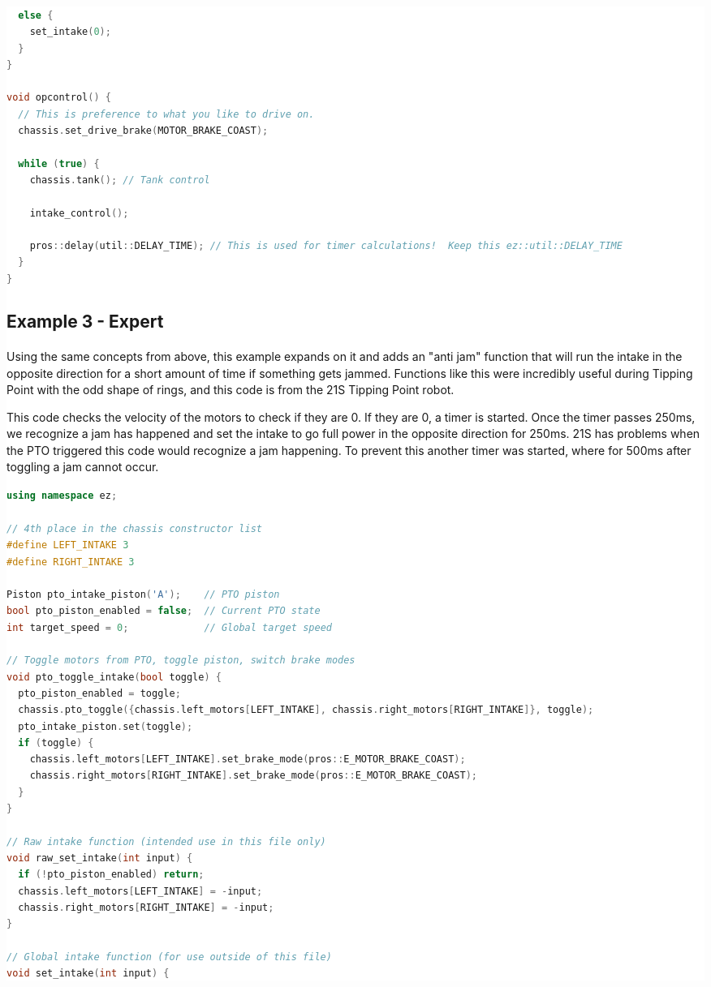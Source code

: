 ```cpp
  else {
    set_intake(0);
  }
}

void opcontrol() {
  // This is preference to what you like to drive on.
  chassis.set_drive_brake(MOTOR_BRAKE_COAST);

  while (true) {
    chassis.tank(); // Tank control

    intake_control();

    pros::delay(util::DELAY_TIME); // This is used for timer calculations!  Keep this ez::util::DELAY_TIME
  }
}
```

## Example 3 - Expert
Using the same concepts from above, this example expands on it and adds an "anti jam" function that will run the intake in the opposite direction for a short amount of time if something gets jammed.  Functions like this were incredibly useful during Tipping Point with the odd shape of rings, and this code is from the 21S Tipping Point robot. 

This code checks the velocity of the motors to check if they are 0.  If they are 0, a timer is started.  Once the timer passes 250ms, we recognize a jam has happened and set the intake to go full power in the opposite direction for 250ms.  21S has problems when the PTO triggered this code would recognize a jam happening.  To prevent this another timer was started, where for 500ms after toggling a jam cannot occur. 
```cpp
using namespace ez;

// 4th place in the chassis constructor list
#define LEFT_INTAKE 3
#define RIGHT_INTAKE 3

Piston pto_intake_piston('A');    // PTO piston
bool pto_piston_enabled = false;  // Current PTO state
int target_speed = 0;             // Global target speed

// Toggle motors from PTO, toggle piston, switch brake modes
void pto_toggle_intake(bool toggle) {
  pto_piston_enabled = toggle;
  chassis.pto_toggle({chassis.left_motors[LEFT_INTAKE], chassis.right_motors[RIGHT_INTAKE]}, toggle);
  pto_intake_piston.set(toggle);
  if (toggle) {
    chassis.left_motors[LEFT_INTAKE].set_brake_mode(pros::E_MOTOR_BRAKE_COAST);
    chassis.right_motors[RIGHT_INTAKE].set_brake_mode(pros::E_MOTOR_BRAKE_COAST);
  }
}

// Raw intake function (intended use in this file only)
void raw_set_intake(int input) {
  if (!pto_piston_enabled) return;
  chassis.left_motors[LEFT_INTAKE] = -input;
  chassis.right_motors[RIGHT_INTAKE] = -input;
}

// Global intake function (for use outside of this file)
void set_intake(int input) {
```